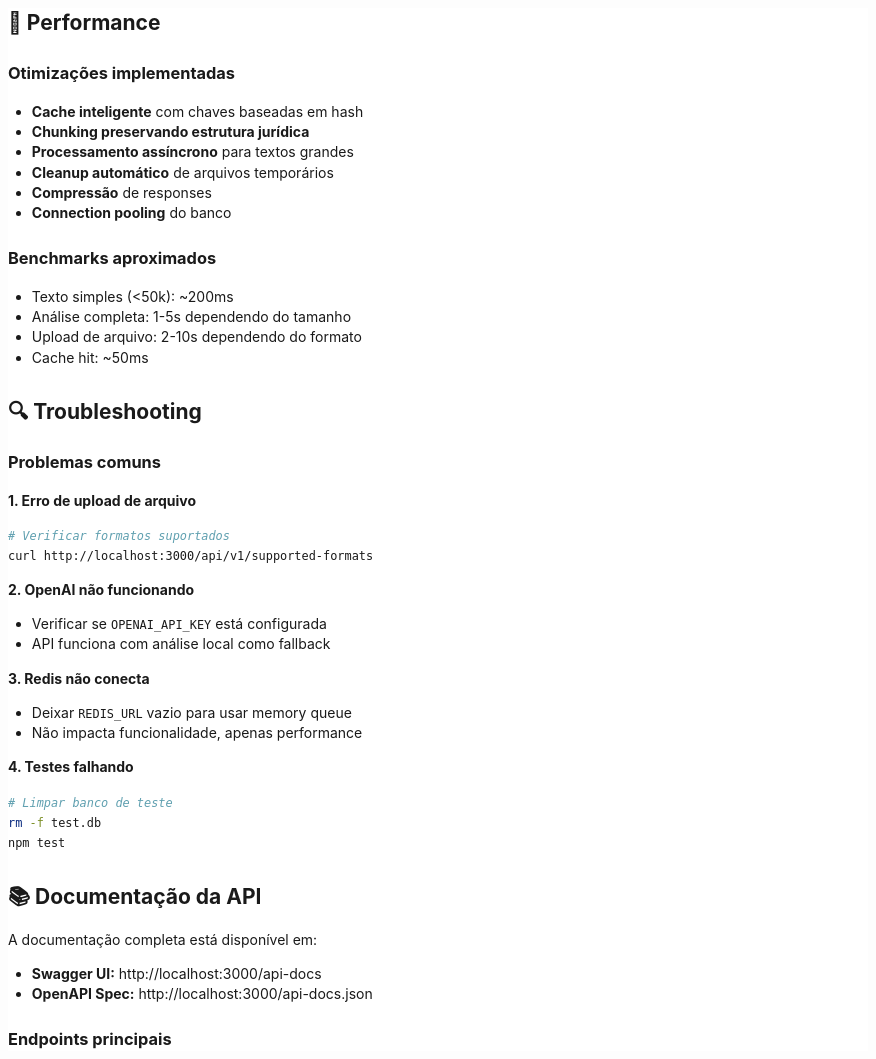 ## 🎯 Performance

### Otimizações implementadas

- **Cache inteligente** com chaves baseadas em hash
- **Chunking preservando estrutura jurídica**
- **Processamento assíncrono** para textos grandes
- **Cleanup automático** de arquivos temporários
- **Compressão** de responses
- **Connection pooling** do banco

### Benchmarks aproximados

- Texto simples (<50k): ~200ms
- Análise completa: 1-5s dependendo do tamanho
- Upload de arquivo: 2-10s dependendo do formato
- Cache hit: ~50ms

## 🔍 Troubleshooting

### Problemas comuns

**1. Erro de upload de arquivo**

```bash
# Verificar formatos suportados
curl http://localhost:3000/api/v1/supported-formats
```

**2. OpenAI não funcionando**

- Verificar se `OPENAI_API_KEY` está configurada
- API funciona com análise local como fallback

**3. Redis não conecta**

- Deixar `REDIS_URL` vazio para usar memory queue
- Não impacta funcionalidade, apenas performance

**4. Testes falhando**

```bash
# Limpar banco de teste
rm -f test.db
npm test
```

## 📚 Documentação da API

A documentação completa está disponível em:

- **Swagger UI:** http://localhost:3000/api-docs
- **OpenAPI Spec:** http://localhost:3000/api-docs.json

### Endpoints principais
